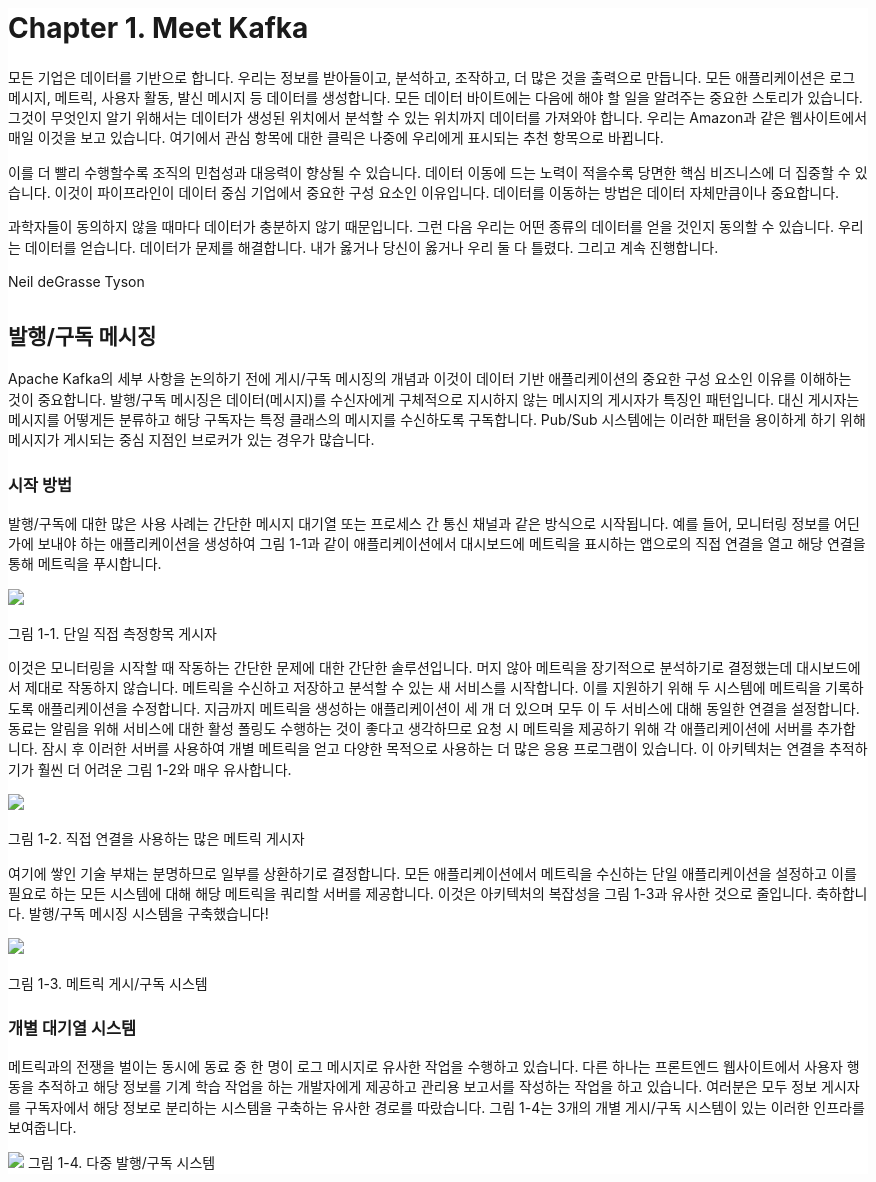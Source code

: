 # Chapter 1. Meet Kafka

모든 기업은 데이터를 기반으로 합니다. 우리는 정보를 받아들이고, 분석하고, 조작하고, 더 많은 것을 출력으로 만듭니다. 모든 애플리케이션은 로그 메시지, 메트릭, 사용자 활동, 발신 메시지 등 데이터를 생성합니다. 모든 데이터 바이트에는 다음에 해야 할 일을 알려주는 중요한 스토리가 있습니다. 그것이 무엇인지 알기 위해서는 데이터가 생성된 위치에서 분석할 수 있는 위치까지 데이터를 가져와야 합니다. 우리는 Amazon과 같은 웹사이트에서 매일 이것을 보고 있습니다. 여기에서 관심 항목에 대한 클릭은 나중에 우리에게 표시되는 추천 항목으로 바뀝니다.

이를 더 빨리 수행할수록 조직의 민첩성과 대응력이 향상될 수 있습니다. 데이터 이동에 드는 노력이 적을수록 당면한 핵심 비즈니스에 더 집중할 수 있습니다. 이것이 파이프라인이 데이터 중심 기업에서 중요한 구성 요소인 이유입니다. 데이터를 이동하는 방법은 데이터 자체만큼이나 중요합니다.

과학자들이 동의하지 않을 때마다 데이터가 충분하지 않기 때문입니다. 그런 다음 우리는 어떤 종류의 데이터를 얻을 것인지 동의할 수 있습니다. 우리는 데이터를 얻습니다. 데이터가 문제를 해결합니다. 내가 옳거나 당신이 옳거나 우리 둘 다 틀렸다. 그리고 계속 진행합니다.

  Neil deGrasse Tyson


## 발행/구독 메시징

Apache Kafka의 세부 사항을 논의하기 전에 게시/구독 메시징의 개념과 이것이 데이터 기반 애플리케이션의 중요한 구성 요소인 이유를 이해하는 것이 중요합니다. 발행/구독 메시징은 데이터(메시지)를 수신자에게 구체적으로 지시하지 않는 메시지의 게시자가 특징인 패턴입니다. 대신 게시자는 메시지를 어떻게든 분류하고 해당 구독자는 특정 클래스의 메시지를 수신하도록 구독합니다. Pub/Sub 시스템에는 이러한 패턴을 용이하게 하기 위해 메시지가 게시되는 중심 지점인 브로커가 있는 경우가 많습니다.

### 시작 방법
발행/구독에 대한 많은 사용 사례는 간단한 메시지 대기열 또는 프로세스 간 통신 채널과 같은 방식으로 시작됩니다. 예를 들어, 모니터링 정보를 어딘가에 보내야 하는 애플리케이션을 생성하여 그림 1-1과 같이 애플리케이션에서 대시보드에 메트릭을 표시하는 앱으로의 직접 연결을 열고 해당 연결을 통해 메트릭을 푸시합니다.

![](https://learning.oreilly.com/api/v2/epubs/urn:orm:book:9781492043072/files/assets/kdg2_0101.png)

그림 1-1. 단일 직접 측정항목 게시자

이것은 모니터링을 시작할 때 작동하는 간단한 문제에 대한 간단한 솔루션입니다. 머지 않아 메트릭을 장기적으로 분석하기로 결정했는데 대시보드에서 제대로 작동하지 않습니다. 메트릭을 수신하고 저장하고 분석할 수 있는 새 서비스를 시작합니다. 이를 지원하기 위해 두 시스템에 메트릭을 기록하도록 애플리케이션을 수정합니다. 지금까지 메트릭을 생성하는 애플리케이션이 세 개 더 있으며 모두 이 두 서비스에 대해 동일한 연결을 설정합니다. 동료는 알림을 위해 서비스에 대한 활성 폴링도 수행하는 것이 좋다고 생각하므로 요청 시 메트릭을 제공하기 위해 각 애플리케이션에 서버를 추가합니다. 잠시 후 이러한 서버를 사용하여 개별 메트릭을 얻고 다양한 목적으로 사용하는 더 많은 응용 프로그램이 있습니다. 이 아키텍처는 연결을 추적하기가 훨씬 더 어려운 그림 1-2와 매우 유사합니다.

![](https://learning.oreilly.com/api/v2/epubs/urn:orm:book:9781492043072/files/assets/kdg2_0102.png)

그림 1-2. 직접 연결을 사용하는 많은 메트릭 게시자

여기에 쌓인 기술 부채는 분명하므로 일부를 상환하기로 결정합니다. 모든 애플리케이션에서 메트릭을 수신하는 단일 애플리케이션을 설정하고 이를 필요로 하는 모든 시스템에 대해 해당 메트릭을 쿼리할 서버를 제공합니다. 이것은 아키텍처의 복잡성을 그림 1-3과 유사한 것으로 줄입니다. 축하합니다. 발행/구독 메시징 시스템을 구축했습니다!

![](https://learning.oreilly.com/api/v2/epubs/urn:orm:book:9781492043072/files/assets/kdg2_0103.png)

그림 1-3. 메트릭 게시/구독 시스템

### 개별 대기열 시스템
메트릭과의 전쟁을 벌이는 동시에 동료 중 한 명이 로그 메시지로 유사한 작업을 수행하고 있습니다. 다른 하나는 프론트엔드 웹사이트에서 사용자 행동을 추적하고 해당 정보를 기계 학습 작업을 하는 개발자에게 제공하고 관리용 보고서를 작성하는 작업을 하고 있습니다. 여러분은 모두 정보 게시자를 구독자에서 해당 정보로 분리하는 시스템을 구축하는 유사한 경로를 따랐습니다. 그림 1-4는 3개의 개별 게시/구독 시스템이 있는 이러한 인프라를 보여줍니다.

![](https://learning.oreilly.com/api/v2/epubs/urn:orm:book:9781492043072/files/assets/kdg2_0104.png)
그림 1-4. 다중 발행/구독 시스템
